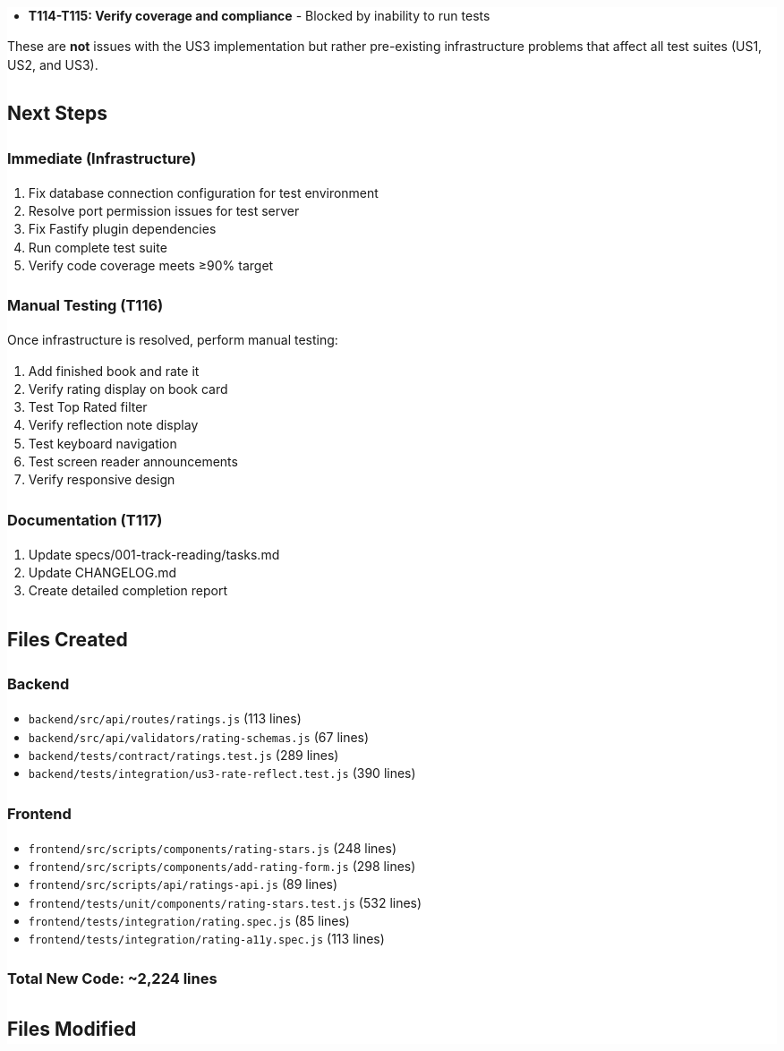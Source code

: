 - **T114-T115: Verify coverage and compliance** - Blocked by inability to run tests

These are **not** issues with the US3 implementation but rather pre-existing infrastructure problems that affect all test suites (US1, US2, and US3).

## Next Steps

### Immediate (Infrastructure)
1. Fix database connection configuration for test environment
2. Resolve port permission issues for test server
3. Fix Fastify plugin dependencies
4. Run complete test suite
5. Verify code coverage meets ≥90% target

### Manual Testing (T116)
Once infrastructure is resolved, perform manual testing:
1. Add finished book and rate it
2. Verify rating display on book card
3. Test Top Rated filter
4. Verify reflection note display
5. Test keyboard navigation
6. Test screen reader announcements
7. Verify responsive design

### Documentation (T117)
1. Update specs/001-track-reading/tasks.md
2. Update CHANGELOG.md
3. Create detailed completion report

## Files Created

### Backend
- `backend/src/api/routes/ratings.js` (113 lines)
- `backend/src/api/validators/rating-schemas.js` (67 lines)
- `backend/tests/contract/ratings.test.js` (289 lines)
- `backend/tests/integration/us3-rate-reflect.test.js` (390 lines)

### Frontend
- `frontend/src/scripts/components/rating-stars.js` (248 lines)
- `frontend/src/scripts/components/add-rating-form.js` (298 lines)
- `frontend/src/scripts/api/ratings-api.js` (89 lines)
- `frontend/tests/unit/components/rating-stars.test.js` (532 lines)
- `frontend/tests/integration/rating.spec.js` (85 lines)
- `frontend/tests/integration/rating-a11y.spec.js` (113 lines)

### Total New Code: ~2,224 lines

## Files Modified
